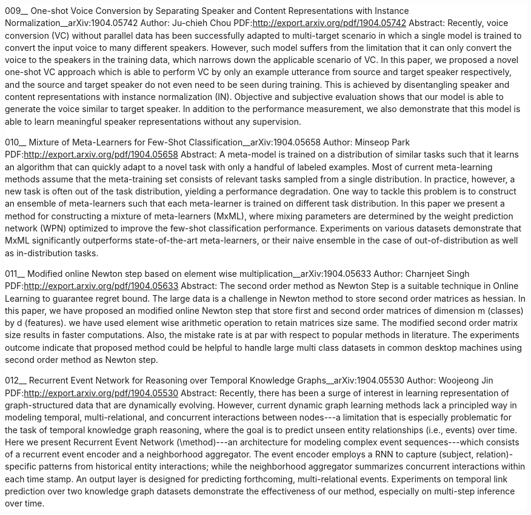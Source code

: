 009__ One-shot Voice Conversion by Separating Speaker and Content  Representations with Instance Normalization__arXiv:1904.05742
Author: Ju-chieh Chou
PDF:http://export.arxiv.org/pdf/1904.05742
 Abstract: Recently, voice conversion (VC) without parallel data has been successfully adapted to multi-target scenario in which a single model is trained to convert the input voice to many different speakers. However, such model suffers from the limitation that it can only convert the voice to the speakers in the training data, which narrows down the applicable scenario of VC. In this paper, we proposed a novel one-shot VC approach which is able to perform VC by only an example utterance from source and target speaker respectively, and the source and target speaker do not even need to be seen during training. This is achieved by disentangling speaker and content representations with instance normalization (IN). Objective and subjective evaluation shows that our model is able to generate the voice similar to target speaker. In addition to the performance measurement, we also demonstrate that this model is able to learn meaningful speaker representations without any supervision. 

010__ Mixture of Meta-Learners for Few-Shot Classification__arXiv:1904.05658
Author: Minseop Park
PDF:http://export.arxiv.org/pdf/1904.05658
 Abstract: A meta-model is trained on a distribution of similar tasks such that it learns an algorithm that can quickly adapt to a novel task with only a handful of labeled examples. Most of current meta-learning methods assume that the meta-training set consists of relevant tasks sampled from a single distribution. In practice, however, a new task is often out of the task distribution, yielding a performance degradation. One way to tackle this problem is to construct an ensemble of meta-learners such that each meta-learner is trained on different task distribution. In this paper we present a method for constructing a mixture of meta-learners (MxML), where mixing parameters are determined by the weight prediction network (WPN) optimized to improve the few-shot classification performance. Experiments on various datasets demonstrate that MxML significantly outperforms state-of-the-art meta-learners, or their naive ensemble in the case of out-of-distribution as well as in-distribution tasks. 

011__ Modified online Newton step based on element wise multiplication__arXiv:1904.05633
Author: Charnjeet Singh
PDF:http://export.arxiv.org/pdf/1904.05633
 Abstract: The second order method as Newton Step is a suitable technique in Online Learning to guarantee regret bound. The large data is a challenge in Newton method to store second order matrices as hessian. In this paper, we have proposed an modified online Newton step that store first and second order matrices of dimension m (classes) by d (features). we have used element wise arithmetic operation to retain matrices size same. The modified second order matrix size results in faster computations. Also, the mistake rate is at par with respect to popular methods in literature. The experiments outcome indicate that proposed method could be helpful to handle large multi class datasets in common desktop machines using second order method as Newton step. 

012__ Recurrent Event Network for Reasoning over Temporal Knowledge Graphs__arXiv:1904.05530
Author: Woojeong Jin
PDF:http://export.arxiv.org/pdf/1904.05530
 Abstract: Recently, there has been a surge of interest in learning representation of graph-structured data that are dynamically evolving. However, current dynamic graph learning methods lack a principled way in modeling temporal, multi-relational, and concurrent interactions between nodes---a limitation that is especially problematic for the task of temporal knowledge graph reasoning, where the goal is to predict unseen entity relationships (i.e., events) over time. Here we present Recurrent Event Network (\method)---an architecture for modeling complex event sequences---which consists of a recurrent event encoder and a neighborhood aggregator. The event encoder employs a RNN to capture (subject, relation)-specific patterns from historical entity interactions; while the neighborhood aggregator summarizes concurrent interactions within each time stamp. An output layer is designed for predicting forthcoming, multi-relational events. Experiments on temporal link prediction over two knowledge graph datasets demonstrate the effectiveness of our method, especially on multi-step inference over time. 
